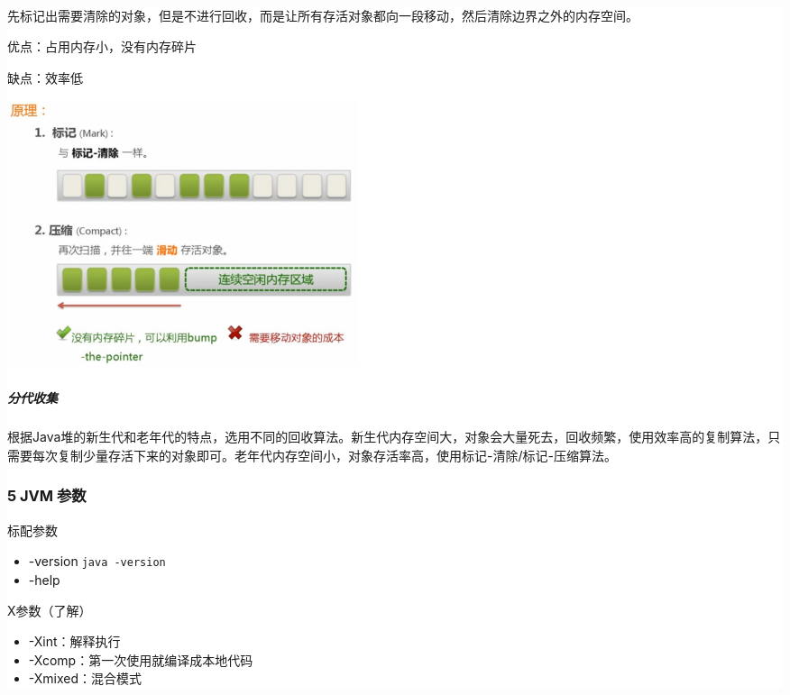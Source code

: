  先标记出需要清除的对象，但是不进行回收，而是让所有存活对象都向一段移动，然后清除边界之外的内存空间。

 优点：占用内存小，没有内存碎片

 缺点：效率低

<img src=".\img\标记整理算法.png" alt="img" style="zoom:50%;" />

##### 分代收集

 根据Java堆的新生代和老年代的特点，选用不同的回收算法。新生代内存空间大，对象会大量死去，回收频繁，使用效率高的复制算法，只需要每次复制少量存活下来的对象即可。老年代内存空间小，对象存活率高，使用标记-清除/标记-压缩算法。



### 5 JVM 参数

标配参数

- -version `java -version`
- -help

X参数（了解）

- -Xint：解释执行
- -Xcomp：第一次使用就编译成本地代码
- -Xmixed：混合模式
